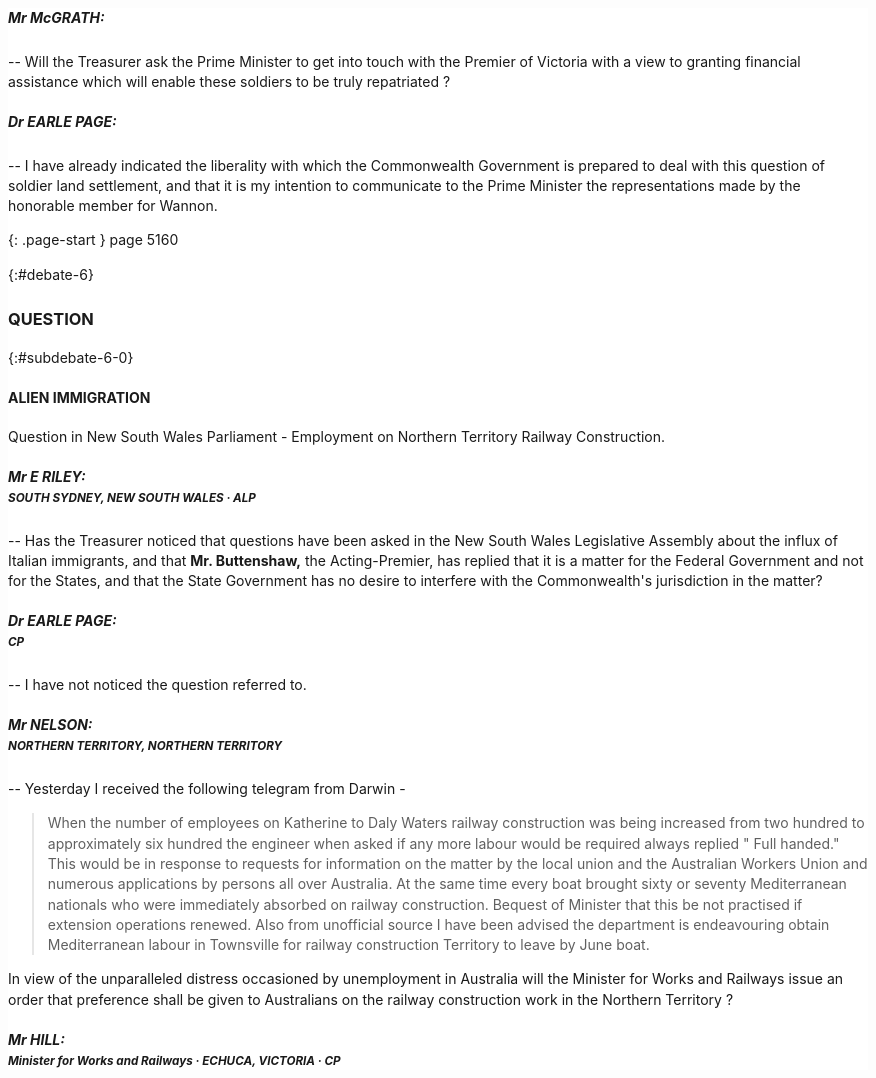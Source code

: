 ##### Mr McGRATH:

-- Will the Treasurer ask the Prime Minister to get into touch with the Premier of Victoria with a view to granting financial assistance which will enable these soldiers to be truly repatriated ? 

##### Dr EARLE PAGE:

-- I have already indicated the liberality with which the Commonwealth Government is prepared to deal with this question of soldier land settlement, and that it is my intention to communicate to the Prime Minister the representations made by the honorable member for Wannon. 

{: .page-start }
page 5160

{:#debate-6}
### QUESTION

{:#subdebate-6-0}
#### ALIEN IMMIGRATION

Question in New South Wales Parliament - Employment on Northern Territory Railway Construction. 

##### Mr E RILEY:<br><small class="text-muted">SOUTH SYDNEY, NEW SOUTH WALES &middot; ALP</small>

-- Has the Treasurer noticed that questions have been asked in the New South Wales Legislative Assembly about the influx of Italian immigrants, and that  **Mr. Buttenshaw,**  the Acting-Premier, has replied that it is a matter for the Federal Government and not for the States, and that the State Government has no desire to interfere with the Commonwealth's jurisdiction in the matter? 

##### Dr EARLE PAGE:<br><small class="text-muted">CP</small>

-- I have not noticed the question referred to. 

##### Mr NELSON:<br><small class="text-muted">NORTHERN TERRITORY, NORTHERN TERRITORY</small>

-- Yesterday I received the following telegram from Darwin - 

  >When the number of employees on Katherine to Daly Waters railway construction was being increased from two hundred to approximately six hundred the engineer when asked if any more labour would be required always replied " Full handed." This would be in response to requests for information on the matter by the local union and the Australian Workers Union and numerous applications by persons all over Australia. At the same time every boat brought sixty or seventy Mediterranean nationals who were immediately absorbed on railway construction. Bequest of Minister that this be not practised if extension operations renewed. Also from unofficial source I have been advised the department is endeavouring obtain Mediterranean labour in Townsville for railway construction Territory to leave by June boat. 

In view of the unparalleled distress occasioned by unemployment in Australia will the Minister for Works and Railways issue an order that preference shall be given to Australians on the railway construction work in the Northern Territory ? 

##### Mr HILL:<br><small class="text-muted">Minister for Works and Railways &middot; ECHUCA, VICTORIA &middot; CP</small>
